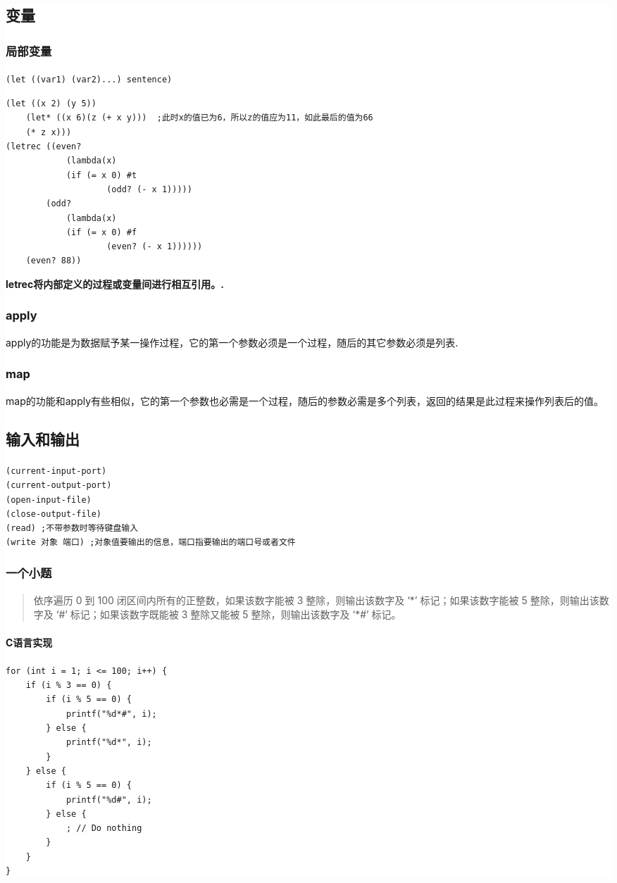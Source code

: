 ## 变量
### 局部变量
`(let ((var1) (var2)...) sentence)`

    (let ((x 2) (y 5))
        (let* ((x 6)(z (+ x y)))  ;此时x的值已为6，所以z的值应为11，如此最后的值为66
        (* z x)))
    (letrec ((even?
                (lambda(x)
                (if (= x 0) #t
                        (odd? (- x 1)))))
            (odd?
                (lambda(x)
                (if (= x 0) #f
                        (even? (- x 1))))))
        (even? 88))

**letrec将内部定义的过程或变量间进行相互引用。.**

### apply
apply的功能是为数据赋予某一操作过程，它的第一个参数必须是一个过程，随后的其它参数必须是列表.

### map
map的功能和apply有些相似，它的第一个参数也必需是一个过程，随后的参数必需是多个列表，返回的结果是此过程来操作列表后的值。

## 输入和输出

    (current-input-port)
    (current-output-port)
    (open-input-file)
    (close-output-file)
    (read) ;不带参数时等待键盘输入
    (write 对象 端口) ;对象值要输出的信息，端口指要输出的端口号或者文件



### 一个小题
> 依序遍历 0 到 100 闭区间内所有的正整数，如果该数字能被 3 整除，则输出该数字及 ‘\*’ 标记；如果该数字能被 5 整除，则输出该数字及 ‘#’ 标记；如果该数字既能被 3 整除又能被 5 整除，则输出该数字及 ‘\*#’ 标记。

#### C语言实现
```
for (int i = 1; i <= 100; i++) {
    if (i % 3 == 0) {
        if (i % 5 == 0) {
            printf("%d*#", i);
        } else {
            printf("%d*", i);
        }
    } else {
        if (i % 5 == 0) {
            printf("%d#", i);
        } else {
            ; // Do nothing
        }
    }
}
```
